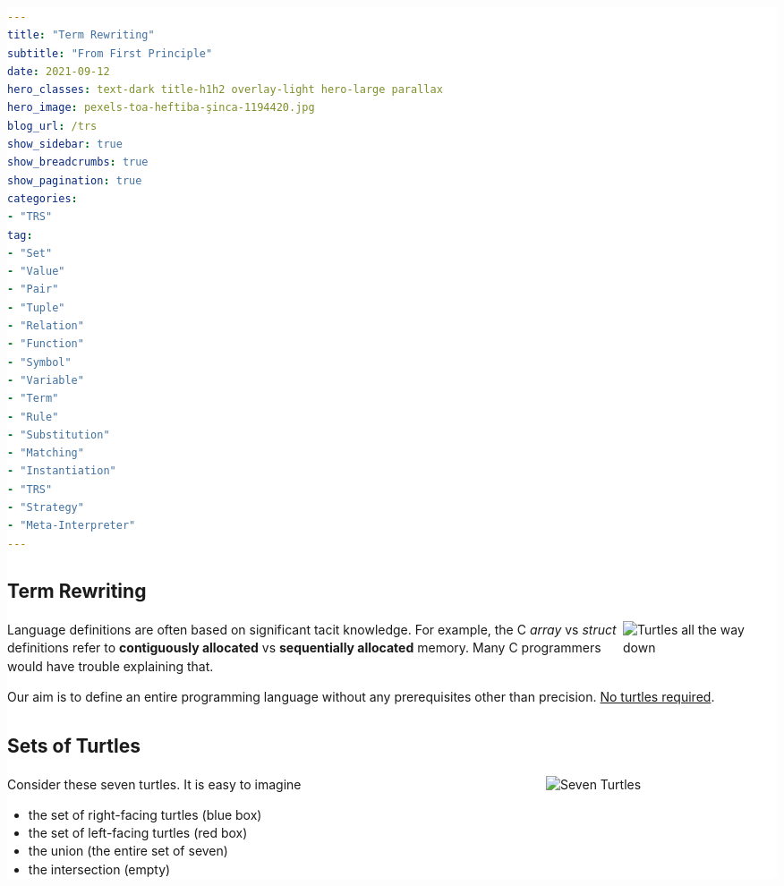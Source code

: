 ```yaml
---
title: "Term Rewriting"
subtitle: "From First Principle"
date: 2021-09-12
hero_classes: text-dark title-h1h2 overlay-light hero-large parallax
hero_image: pexels-toa-heftiba-şinca-1194420.jpg
blog_url: /trs
show_sidebar: true
show_breadcrumbs: true
show_pagination: true
categories:
- "TRS"
tag:
- "Set"
- "Value"
- "Pair"
- "Tuple"
- "Relation"
- "Function"
- "Symbol"
- "Variable"
- "Term"
- "Rule"
- "Substitution"
- "Matching"
- "Instantiation"
- "TRS"
- "Strategy"
- "Meta-Interpreter"
---
```

## Term Rewriting
<img src="https://www.minimalmagic.blog/user/pages/01.TRS/images/Turtles.png" alt="Turtles all the way down" style="float:right; width:20%;">

Language definitions are often based on significant tacit knowledge. For example, the
C *array* vs *struct* definitions refer to **contiguously allocated** vs **sequentially allocated** memory. Many C programmers would have trouble explaining that.

Our aim is to define an entire programming language without any prerequisites other than precision. [No turtles required](https://en.wikipedia.org/wiki/Turtles_all_the_way_down).

## Sets of Turtles

<img src="https://www.minimalmagic.blog/user/pages/01.TRS/images/7-turtles.png" alt="Seven Turtles" style="float:right; width:30%;">

Consider these seven turtles.
It is easy to imagine

* the set of right-facing turtles (blue box)
* the set of left-facing turtles (red box)
* the union (the entire set of seven)
* the intersection (empty)
